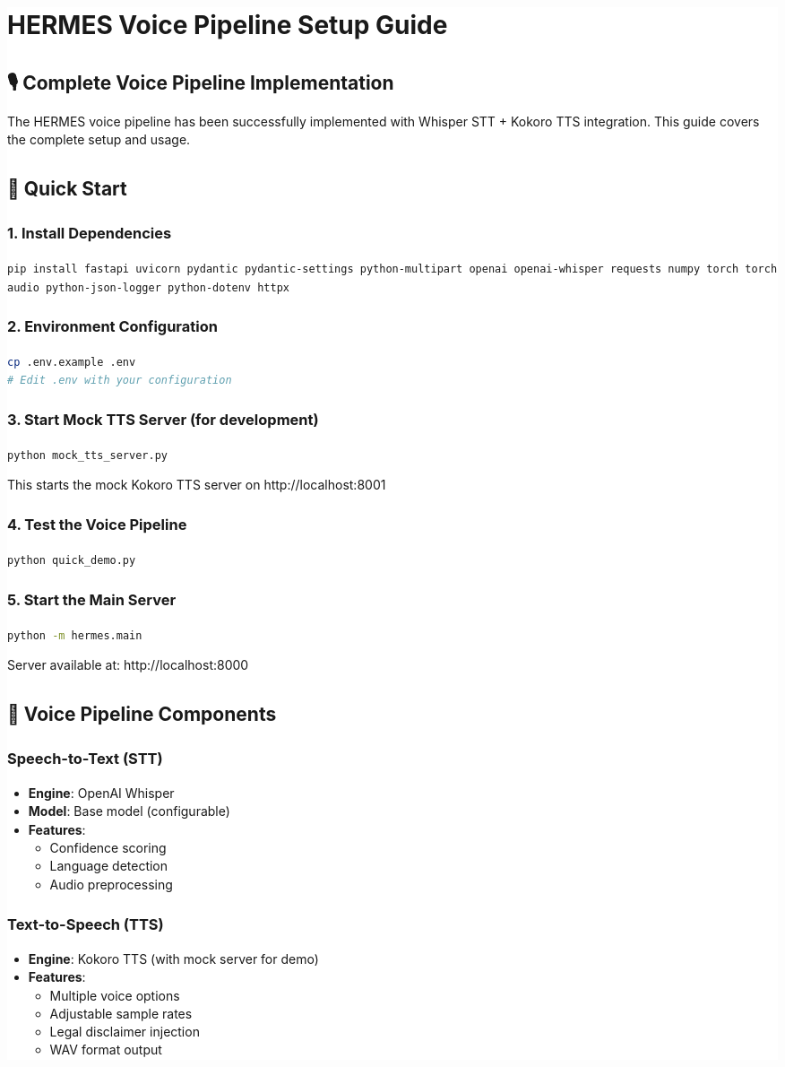 # HERMES Voice Pipeline Setup Guide

## 🎙️ Complete Voice Pipeline Implementation

The HERMES voice pipeline has been successfully implemented with Whisper STT + Kokoro TTS integration. This guide covers the complete setup and usage.

## 🚀 Quick Start

### 1. Install Dependencies
```bash
pip install fastapi uvicorn pydantic pydantic-settings python-multipart openai openai-whisper requests numpy torch torchaudio python-json-logger python-dotenv httpx
```

### 2. Environment Configuration
```bash
cp .env.example .env
# Edit .env with your configuration
```

### 3. Start Mock TTS Server (for development)
```bash
python mock_tts_server.py
```
This starts the mock Kokoro TTS server on http://localhost:8001

### 4. Test the Voice Pipeline
```bash
python quick_demo.py
```

### 5. Start the Main Server
```bash
python -m hermes.main
```
Server available at: http://localhost:8000

## 🎯 Voice Pipeline Components

### Speech-to-Text (STT)
- **Engine**: OpenAI Whisper
- **Model**: Base model (configurable)
- **Features**: 
  - Confidence scoring
  - Language detection
  - Audio preprocessing

### Text-to-Speech (TTS)
- **Engine**: Kokoro TTS (with mock server for demo)
- **Features**:
  - Multiple voice options
  - Adjustable sample rates
  - Legal disclaimer injection
  - WAV format output
